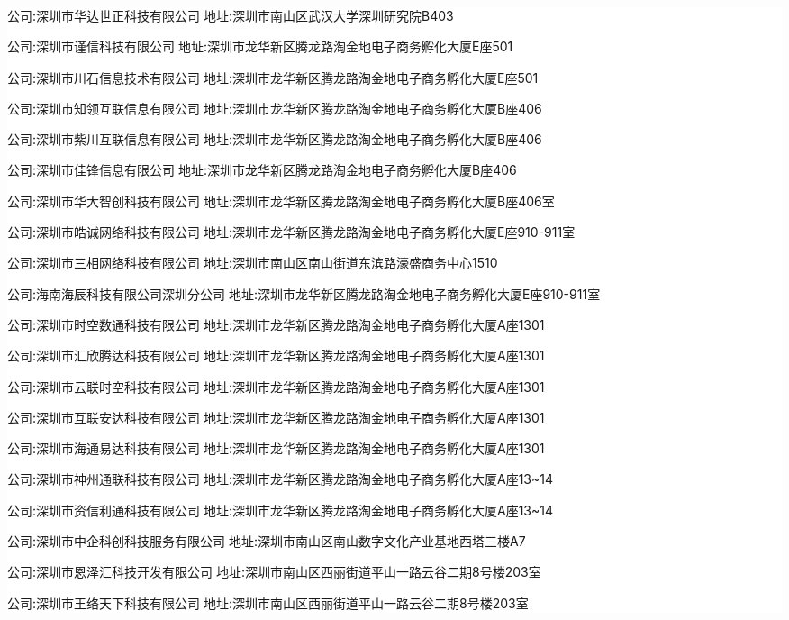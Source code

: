  公司:深圳市华达世正科技有限公司
 地址:深圳市南山区武汉大学深圳研究院B403
 
 公司:深圳市谨信科技有限公司
 地址:深圳市龙华新区腾龙路淘金地电子商务孵化大厦E座501
 
 公司:深圳市川石信息技术有限公司
 地址:深圳市龙华新区腾龙路淘金地电子商务孵化大厦E座501
 
 公司:深圳市知领互联信息有限公司
 地址:深圳市龙华新区腾龙路淘金地电子商务孵化大厦B座406
 
 公司:深圳市紫川互联信息有限公司
 地址:深圳市龙华新区腾龙路淘金地电子商务孵化大厦B座406
 
 公司:深圳市佳锋信息有限公司
 地址:深圳市龙华新区腾龙路淘金地电子商务孵化大厦B座406
 
 公司:深圳市华大智创科技有限公司
 地址:深圳市龙华新区腾龙路淘金地电子商务孵化大厦B座406室
 
 公司:深圳市皓诚网络科技有限公司
 地址:深圳市龙华新区腾龙路淘金地电子商务孵化大厦E座910-911室
 
 公司:深圳市三相网络科技有限公司
 地址:深圳市南山区南山街道东滨路濠盛商务中心1510
 
 公司:海南海辰科技有限公司深圳分公司
 地址:深圳市龙华新区腾龙路淘金地电子商务孵化大厦E座910-911室
 
 公司:深圳市时空数通科技有限公司
 地址:深圳市龙华新区腾龙路淘金地电子商务孵化大厦A座1301
 
 公司:深圳市汇欣腾达科技有限公司
 地址:深圳市龙华新区腾龙路淘金地电子商务孵化大厦A座1301
 
 公司:深圳市云联时空科技有限公司
 地址:深圳市龙华新区腾龙路淘金地电子商务孵化大厦A座1301
 
 公司:深圳市互联安达科技有限公司
 地址:深圳市龙华新区腾龙路淘金地电子商务孵化大厦A座1301
 
 公司:深圳市海通易达科技有限公司
 地址:深圳市龙华新区腾龙路淘金地电子商务孵化大厦A座1301
 
 公司:深圳市神州通联科技有限公司
 地址:深圳市龙华新区腾龙路淘金地电子商务孵化大厦A座13~14
 
 公司:深圳市资信利通科技有限公司
 地址:深圳市龙华新区腾龙路淘金地电子商务孵化大厦A座13~14
 
 公司:深圳市中企科创科技服务有限公司
 地址:深圳市南山区南山数字文化产业基地西塔三楼A7
 
 公司:深圳市恩泽汇科技开发有限公司
 地址:深圳市南山区西丽街道平山一路云谷二期8号楼203室
 
 公司:深圳市王络天下科技有限公司
 地址:深圳市南山区西丽街道平山一路云谷二期8号楼203室
 